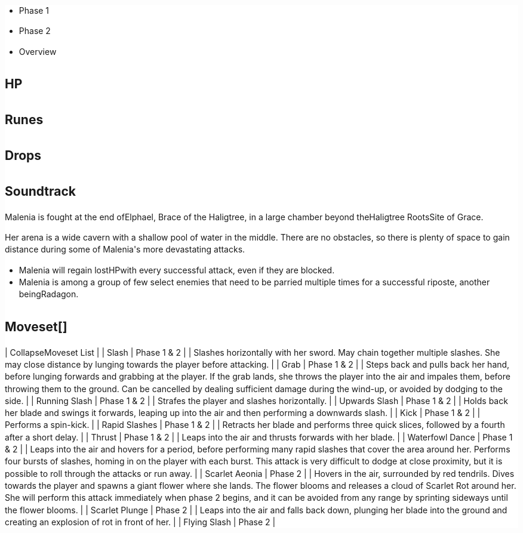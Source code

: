 - Phase 1
- Phase 2

- Overview

## HP

## Runes

## Drops

## Soundtrack

Malenia is fought at the end ofElphael, Brace of the Haligtree, in a large chamber beyond theHaligtree RootsSite of Grace.

Her arena is a wide cavern with a shallow pool of water in the middle. There are no obstacles, so there is plenty of space to gain distance during some of Malenia's more devastating attacks.

- Malenia will regain lostHPwith every successful attack, even if they are blocked.
- Malenia is among a group of few select enemies that need to be parried multiple times for a successful riposte, another beingRadagon.

## Moveset[]

| CollapseMoveset List |
| Slash | Phase 1 & 2 |
| Slashes horizontally with her sword. May chain together multiple slashes. She may close distance by lunging towards the player before attacking. |
| Grab | Phase 1 & 2 |
| Steps back and pulls back her hand, before lunging forwards and grabbing at the player. If the grab lands, she throws the player into the air and impales them, before throwing them to the ground. Can be cancelled by dealing sufficient damage during the wind-up, or avoided by dodging to the side. |
| Running Slash | Phase 1 & 2 |
| Strafes the player and slashes horizontally. |
| Upwards Slash | Phase 1 & 2 |
| Holds back her blade and swings it forwards, leaping up into the air and then performing a downwards slash. |
| Kick | Phase 1 & 2 |
| Performs a spin-kick. |
| Rapid Slashes | Phase 1 & 2 |
| Retracts her blade and performs three quick slices, followed by a fourth after a short delay. |
| Thrust | Phase 1 & 2 |
| Leaps into the air and thrusts forwards with her blade. |
| Waterfowl Dance | Phase 1 & 2 |
| Leaps into the air and hovers for a period, before performing many rapid slashes that cover the area around her. Performs four bursts of slashes, homing in on the player with each burst. This attack is very difficult to dodge at close proximity, but it is possible to roll through the attacks or run away. |
| Scarlet Aeonia | Phase 2 |
| Hovers in the air, surrounded by red tendrils. Dives towards the player and spawns a giant flower where she lands. The flower blooms and releases a cloud of Scarlet Rot around her. She will perform this attack immediately when phase 2 begins, and it can be avoided from any range by sprinting sideways until the flower blooms. |
| Scarlet Plunge | Phase 2 |
| Leaps into the air and falls back down, plunging her blade into the ground and creating an explosion of rot in front of her. |
| Flying Slash | Phase 2 |